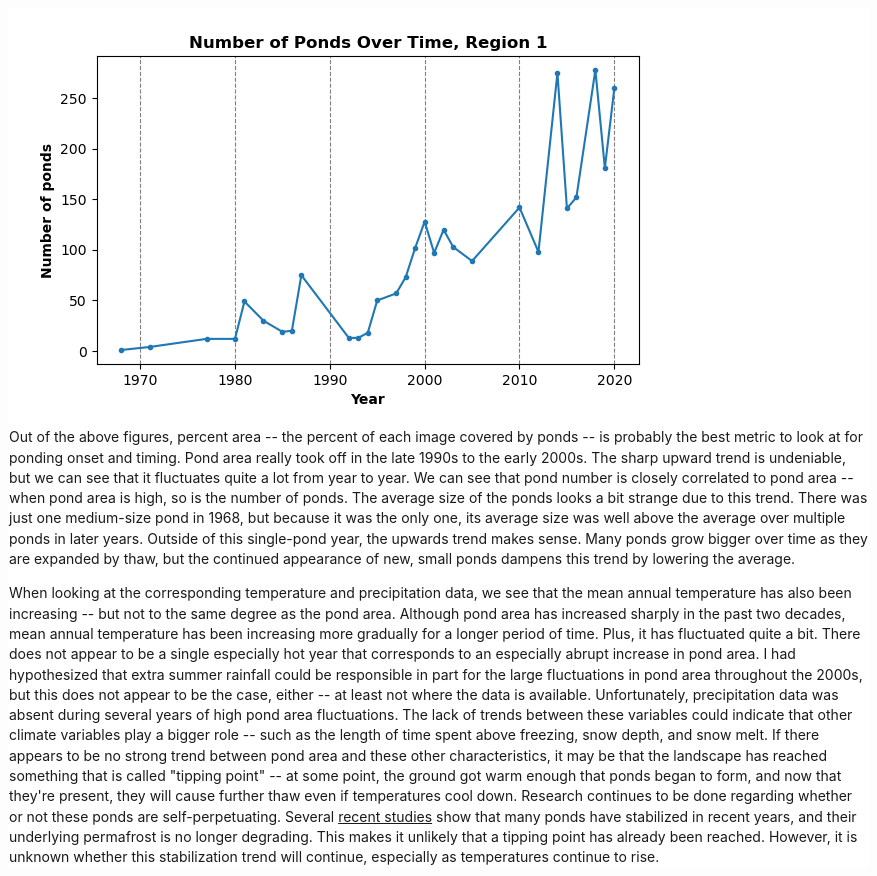 ![A figure showing number of ponds over time.](Hobgood_11.png)

Out of the above figures, percent area -- the percent of each image covered by ponds -- is probably the best metric to look at for ponding onset and timing. Pond area really took off in the late 1990s to the early 2000s. The sharp upward trend is undeniable, but we can see that it fluctuates quite a lot from year to year. We can see that pond number is closely correlated to pond area -- when pond area is high, so is the number of ponds. The average size of the ponds looks a bit strange due to this trend. There was just one medium-size pond in 1968, but because it was the only one, its average size was well above the average over multiple ponds in later years. Outside of this single-pond year, the upwards trend makes sense. Many ponds grow bigger over time as they are expanded by thaw, but the continued appearance of new, small ponds dampens this trend by lowering the average.

When looking at the corresponding temperature and precipitation data, we see that the mean annual temperature has also been increasing -- but not to the same degree as the pond area. Although pond area has increased sharply in the past two decades, mean annual temperature has been increasing more gradually for a longer period of time. Plus, it has fluctuated quite a bit. There does not appear to be a single especially hot year that corresponds to an especially abrupt increase in pond area. I had hypothesized that extra summer rainfall could be responsible in part for the large fluctuations in pond area throughout the 2000s, but this does not appear to be the case, either -- at least not where the data is available. Unfortunately, precipitation data was absent during several years of high pond area fluctuations. The lack of trends between these variables could indicate that other climate variables play a bigger role -- such as the length of time spent above freezing, snow depth, and snow melt. If there appears to be no strong trend between pond area and these other characteristics, it may be that the landscape has reached something that is called "tipping point" -- at some point, the ground got warm enough that ponds began to form, and now that they're present, they will cause further thaw even if temperatures cool down. Research continues to be done regarding whether or not these ponds are self-perpetuating. Several [recent studies](https://www.nps.gov/articles/000/ice-wedges-2022.htm) show that many ponds have stabilized in recent years, and their underlying permafrost is no longer degrading. This makes it unlikely that a tipping point has already been reached. However, it is unknown whether this stabilization trend will continue, especially as temperatures continue to rise.
